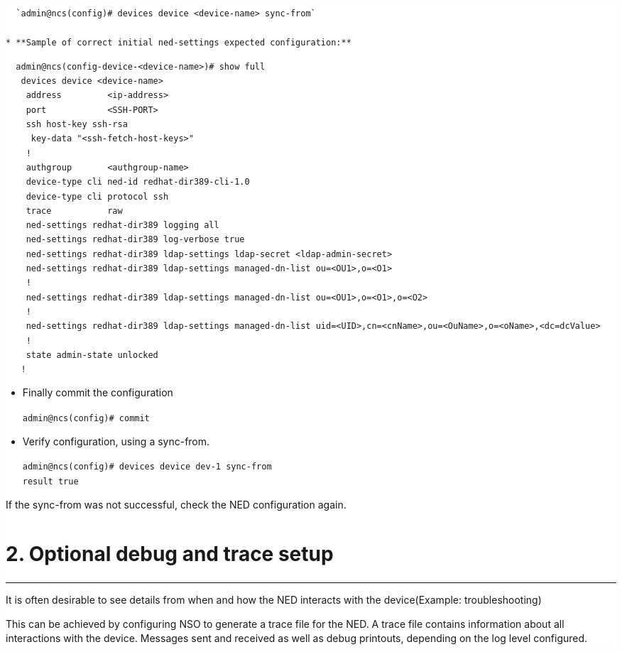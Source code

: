       `admin@ncs(config)# devices device <device-name> sync-from`

    * **Sample of correct initial ned-settings expected configuration:**
  ```
    admin@ncs(config-device-<device-name>)# show full
     devices device <device-name>
      address         <ip-address>
      port            <SSH-PORT>
      ssh host-key ssh-rsa
       key-data "<ssh-fetch-host-keys>"
      !
      authgroup       <authgroup-name>
      device-type cli ned-id redhat-dir389-cli-1.0
      device-type cli protocol ssh
      trace           raw
      ned-settings redhat-dir389 logging all
      ned-settings redhat-dir389 log-verbose true
      ned-settings redhat-dir389 ldap-settings ldap-secret <ldap-admin-secret>
      ned-settings redhat-dir389 ldap-settings managed-dn-list ou=<OU1>,o=<O1>
      !
      ned-settings redhat-dir389 ldap-settings managed-dn-list ou=<OU1>,o=<O1>,o=<O2>
      !
      ned-settings redhat-dir389 ldap-settings managed-dn-list uid=<UID>,cn=<cnName>,ou=<OuName>,o=<oName>,<dc=dcValue>
      !
      state admin-state unlocked
     !
  ```

  - Finally commit the configuration

    ```
    admin@ncs(config)# commit
    ```

  - Verify configuration, using a sync-from.

    ```
    admin@ncs(config)# devices device dev-1 sync-from
    result true
    ```

  If the sync-from was not successful, check the NED configuration again.


# 2. Optional debug and trace setup
-----------------------------------

  It is often desirable to see details from when and how the NED interacts with the device(Example: troubleshooting)

  This can be achieved by configuring NSO to generate a trace file for the NED. A trace file
  contains information about all interactions with the device. Messages sent and received as well
  as debug printouts, depending on the log level configured.
